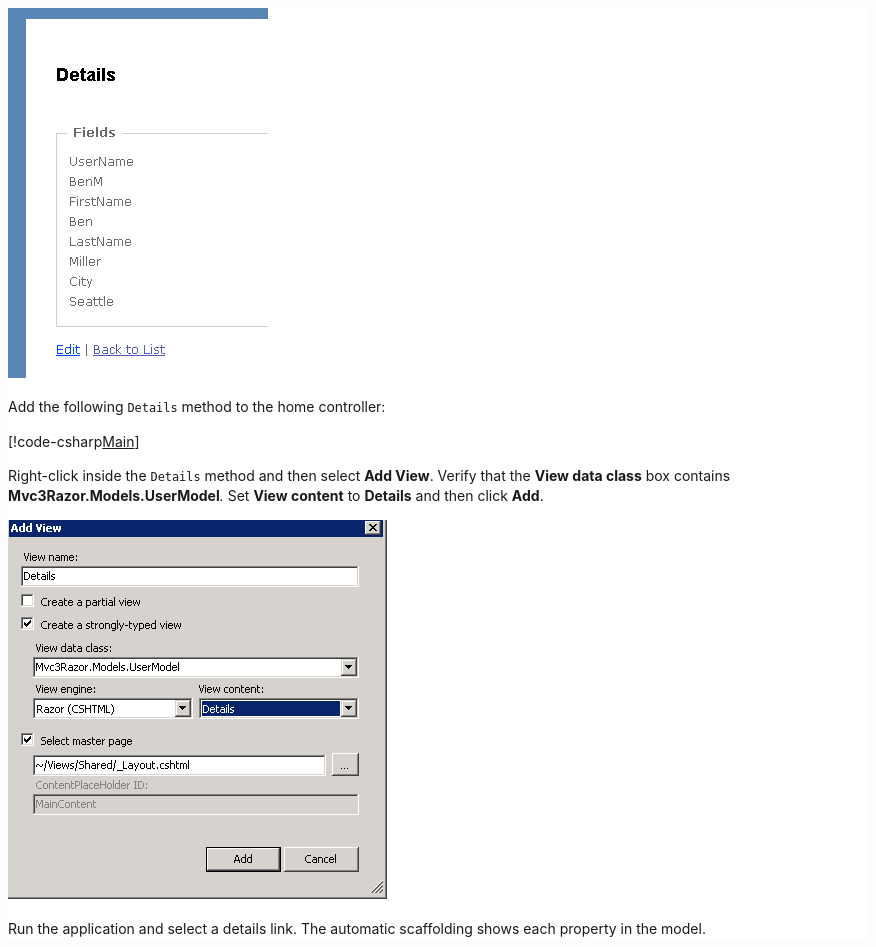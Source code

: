 ![Details](creating-a-mvc-3-application-with-razor-and-unobtrusive-javascript/_static/image10.png)

Add the following `Details` method to the home controller:

[!code-csharp[Main](creating-a-mvc-3-application-with-razor-and-unobtrusive-javascript/samples/sample8.cs)]

Right-click inside the `Details` method and then select <strong>Add View</strong>. Verify that the <strong>View data class</strong> box contains <strong>Mvc3Razor.Models.UserModel</strong><em>.</em> Set <strong>View content</strong> to <strong>Details</strong> and then click <strong>Add</strong>.

![Add details view](creating-a-mvc-3-application-with-razor-and-unobtrusive-javascript/_static/image11.png)

Run the application and select a details link. The automatic scaffolding shows each property in the model.
